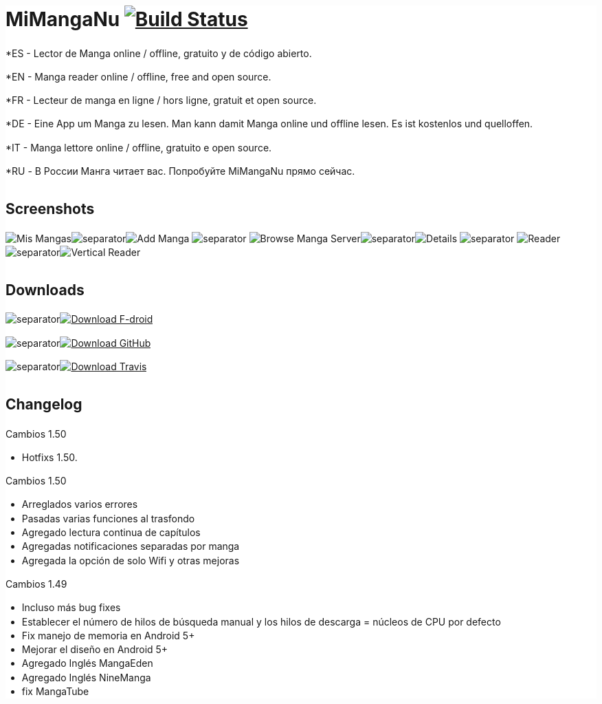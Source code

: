 ﻿MiMangaNu  [![Build Status](https://travis-ci.org/raulhaag/MiMangaNu.svg?branch=master)](https://travis-ci.org/raulhaag/MiMangaNu)
=========
*ES - Lector de Manga online / offline, gratuito y de código abierto.

*EN - Manga reader online / offline, free and open source.

*FR - Lecteur de manga en ligne / hors ligne, gratuit et open source.

*DE - Eine App um Manga zu lesen. Man kann damit Manga online und offline lesen. Es ist kostenlos und quelloffen.

*IT - Manga lettore online / offline, gratuito e open source.

*RU - В России Манга читает вас. Попробуйте MiMangaNu прямо сейчас.

Screenshots
----------
![Mis Mangas](/images/MisMangas.png)![separator](/images/separador.png)![Add Manga](/images/addM.png)
![separator](/images/separador.png)
![Browse Manga Server](/images/addMaVN.png)![separator](/images/separador.png)![Details](/images/info.png)
![separator](/images/separador.png)
![Reader](/images/reader.png)![separator](/images/separador.png)![Vertical Reader](/images/verticalreader.png)



Downloads
---------
![separator](/images/separador.png)[![Download F-droid](/images/downloadFdroid.png)](https://f-droid.org/repository/browse/?fdfilter=mimanganu&fdid=ar.rulosoft.mimanganu)

![separator](/images/separador.png)[![Download GitHub](/images/downloadGithub.png)](https://github.com/raulhaag/MiMangaNu/releases/latest)

![separator](/images/separador.png)[![Download Travis](/images/downloadTravis.png)](http://cirelease.nulldev.xyz/mmn-build/?s=m&d=d)    


Changelog
---------
Cambios 1.50
* Hotfixs 1.50.

Cambios 1.50
* Arreglados varios errores
* Pasadas varias funciones al trasfondo
* Agregado lectura continua de capítulos
* Agregadas notificaciones separadas por manga
* Agregada la opción de solo Wifi y otras mejoras

Cambios 1.49
* Incluso más bug fixes
* Establecer el número de hilos de búsqueda manual y los hilos de descarga = núcleos de CPU por defecto
* Fix manejo de memoria en Android 5+
* Mejorar el diseño en Android 5+
* Agregado Inglés MangaEden
* Agregado Inglés NineManga
* fix MangaTube
